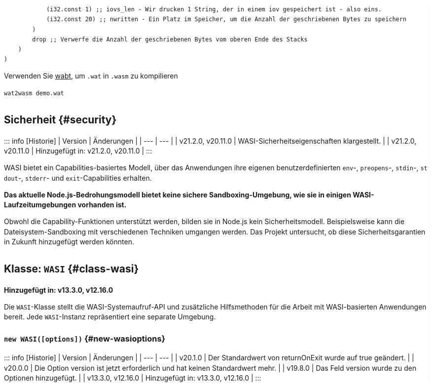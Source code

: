 ```text [TEXT]
            (i32.const 1) ;; iovs_len - Wir drucken 1 String, der in einem iov gespeichert ist - also eins.
            (i32.const 20) ;; nwritten - Ein Platz im Speicher, um die Anzahl der geschriebenen Bytes zu speichern
        )
        drop ;; Verwerfe die Anzahl der geschriebenen Bytes vom oberen Ende des Stacks
    )
)
```
Verwenden Sie [wabt](https://github.com/WebAssembly/wabt), um `.wat` in `.wasm` zu kompilieren

```bash [BASH]
wat2wasm demo.wat
```

## Sicherheit {#security}

::: info [Historie]
| Version | Änderungen |
| --- | --- |
| v21.2.0, v20.11.0 | WASI-Sicherheitseigenschaften klargestellt. |
| v21.2.0, v20.11.0 | Hinzugefügt in: v21.2.0, v20.11.0 |
:::

WASI bietet ein Capabilities-basiertes Modell, über das Anwendungen ihre eigenen benutzerdefinierten `env`-, `preopens`-, `stdin`-, `stdout`-, `stderr`- und `exit`-Capabilities erhalten.

**Das aktuelle Node.js-Bedrohungsmodell bietet keine sichere Sandboxing-Umgebung, wie sie in einigen WASI-Laufzeitumgebungen vorhanden ist.**

Obwohl die Capability-Funktionen unterstützt werden, bilden sie in Node.js kein Sicherheitsmodell. Beispielsweise kann die Dateisystem-Sandboxing mit verschiedenen Techniken umgangen werden. Das Projekt untersucht, ob diese Sicherheitsgarantien in Zukunft hinzugefügt werden könnten.

## Klasse: `WASI` {#class-wasi}

**Hinzugefügt in: v13.3.0, v12.16.0**

Die `WASI`-Klasse stellt die WASI-Systemaufruf-API und zusätzliche Hilfsmethoden für die Arbeit mit WASI-basierten Anwendungen bereit. Jede `WASI`-Instanz repräsentiert eine separate Umgebung.

### `new WASI([options])` {#new-wasioptions}


::: info [Historie]
| Version | Änderungen |
| --- | --- |
| v20.1.0 | Der Standardwert von returnOnExit wurde auf true geändert. |
| v20.0.0 | Die Option version ist jetzt erforderlich und hat keinen Standardwert mehr. |
| v19.8.0 | Das Feld version wurde zu den Optionen hinzugefügt. |
| v13.3.0, v12.16.0 | Hinzugefügt in: v13.3.0, v12.16.0 |
:::
